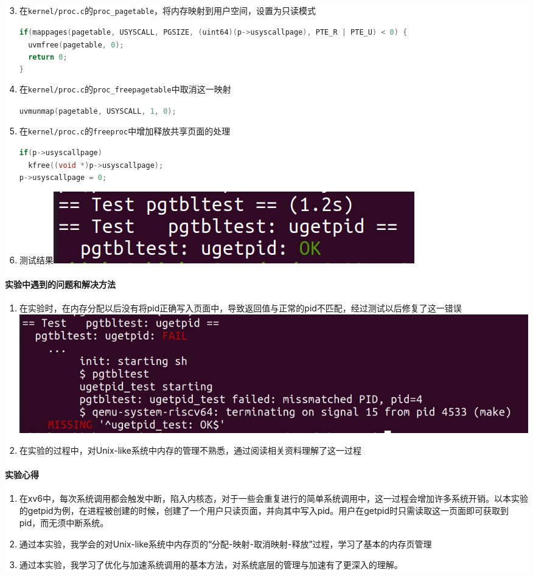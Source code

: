 3. 在`kernel/proc.c`的`proc_pagetable`，将内存映射到用户空间，设置为只读模式
   
   ```c
   if(mappages(pagetable, USYSCALL, PGSIZE, (uint64)(p->usyscallpage), PTE_R | PTE_U) < 0) {
     uvmfree(pagetable, 0);
     return 0;
   }
   ```

4. 在`kernel/proc.c`的`proc_freepagetable`中取消这一映射
   
   ```c
   uvmunmap(pagetable, USYSCALL, 1, 0);
   ```

5. 在`kernel/proc.c`的`freeproc`中增加释放共享页面的处理
   
   ```c
   if(p->usyscallpage)
     kfree((void *)p->usyscallpage);
   p->usyscallpage = 0;
   ```

6. 测试结果![](images/2024-07-20-14-06-24-image.png)

#### 实验中遇到的问题和解决方法

1. 在实验时，在内存分配以后没有将pid正确写入页面中，导致返回值与正常的pid不匹配，经过测试以后修复了这一错误![](images/2024-07-20-14-14-00-image.png)

2. 在实验的过程中，对Unix-like系统中内存的管理不熟悉，通过阅读相关资料理解了这一过程

#### 实验心得

1. 在xv6中，每次系统调用都会触发中断，陷入内核态，对于一些会重复进行的简单系统调用中，这一过程会增加许多系统开销。以本实验的getpid为例，在进程被创建的时候，创建了一个用户只读页面，并向其中写入pid。用户在getpid时只需读取这一页面即可获取到pid，而无须中断系统。

2. 通过本实验，我学会的对Unix-like系统中内存页的“分配-映射-取消映射-释放”过程，学习了基本的内存页管理

3. 通过本实验，我学习了优化与加速系统调用的基本方法，对系统底层的管理与加速有了更深入的理解。

